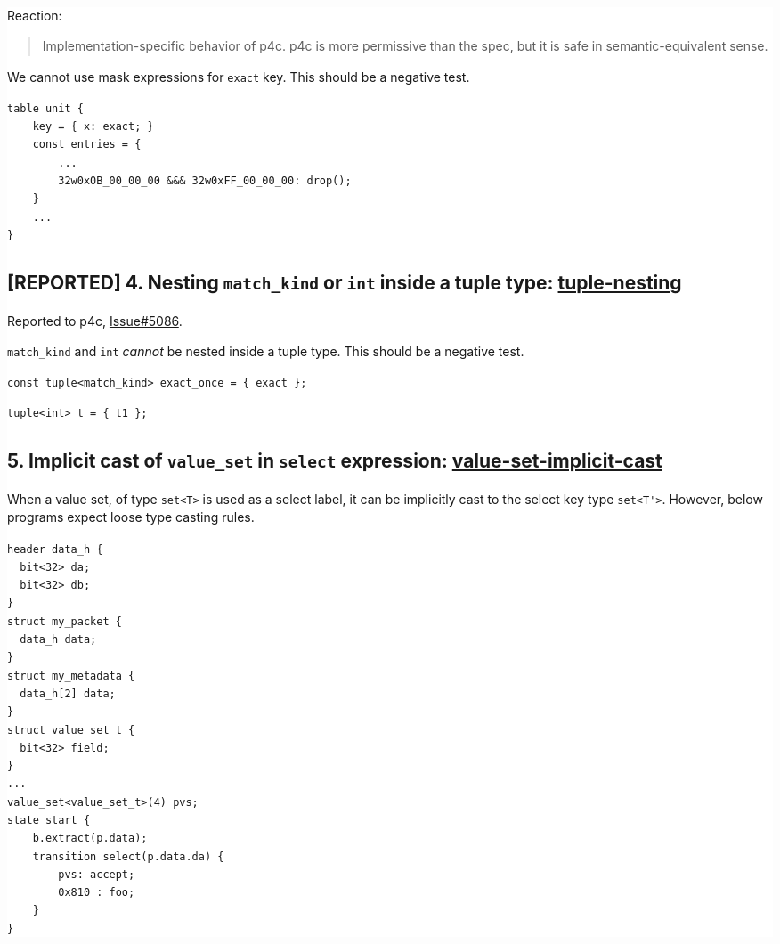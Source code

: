 Reaction:

> Implementation-specific behavior of p4c. p4c is more permissive than the spec, but it is safe in semantic-equivalent sense.

We cannot use mask expressions for `exact` key.
This should be a negative test.

```p4
table unit {
    key = { x: exact; }
    const entries = {
        ...
        32w0x0B_00_00_00 &&& 32w0xFF_00_00_00: drop();
    }
    ...
}
```

## \[REPORTED\] 4. Nesting `match_kind` or `int` inside a tuple type: [tuple-nesting](../testdata/p4c/program/well-typed-excluded/test-clarify/tuple-nesting)

Reported to p4c, [Issue#5086](https://github.com/p4lang/p4c/issues/5086).

`match_kind` and `int` *cannot* be nested inside a tuple type.
This should be a negative test.

```p4
const tuple<match_kind> exact_once = { exact };
```

```p4
tuple<int> t = { t1 };
```

## 5. Implicit cast of `value_set` in `select` expression: [value-set-implicit-cast](../testdata/p4c/program/well-typed-excluded/test-clarify/value-set-implicit-cast)

When a value set, of type `set<T>` is used as a select label, it can be implicitly cast to the select key type `set<T'>`.
However, below programs expect loose type casting rules.

```p4
header data_h {
  bit<32> da;
  bit<32> db;
}
struct my_packet {
  data_h data;
}
struct my_metadata {
  data_h[2] data;
}
struct value_set_t {
  bit<32> field;
}
...
value_set<value_set_t>(4) pvs;
state start {
    b.extract(p.data);
    transition select(p.data.da) {
        pvs: accept;
        0x810 : foo;
    }
}
```